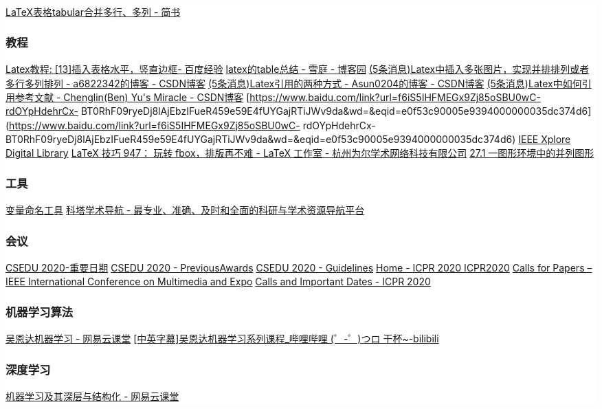 [LaTeX表格tabular合并多行、多列 - 简书](https://www.jianshu.com/p/89df0462ee5f)

### 教程

[Latex教程: [13]插入表格水平，竖直边框-
百度经验](https://jingyan.baidu.com/article/4e5b3e193198f791901e24e0.html)
[latex的table总结 - 雪庭 -
博客园](https://www.cnblogs.com/machine/archive/2013/01/18/2866654.html)
[(5条消息)Latex中插入多张图片，实现并排排列或者多行多列排列 - a6822342的博客 -
CSDN博客](https://blog.csdn.net/a6822342/article/details/80533135)
[(5条消息)Latex引用的两种方式 - Asun0204的博客 -
CSDN博客](https://blog.csdn.net/asun0204/article/details/79284704)
[(5条消息)Latex中如何引用参考文献 - Chenglin(Ben) Yu's Miracle -
CSDN博客](https://blog.csdn.net/ChenglinBen/article/details/90136898)
[https://www.baidu.com/link?url=f6iS5IHFMEGx9Zj85oSBU0wC-rdOYpHdehrCx-
BT0RhF09ryeDj8lAjEbzIFueR459e59E4fUYGajRTiJWv9da&wd=&eqid=e0f53c90005e9394000000035dc374d6](https://www.baidu.com/link?url=f6iS5IHFMEGx9Zj85oSBU0wC-
rdOYpHdehrCx-
BT0RhF09ryeDj8lAjEbzIFueR459e59E4fUYGajRTiJWv9da&wd=&eqid=e0f53c90005e9394000000035dc374d6)
[IEEE Xplore Digital Library](https://ieeexplore.ieee.org/Xplore/home.jsp)
[LaTeX 技巧 947： 玩转 fbox，排版再不难 - LaTeX 工作室 -
杭州为尔学术网络科技有限公司](https://www.latexstudio.net/archives/51609.html) [27.1
一图形环境中的并列图形](http://www.ctex.org/documents/latex/graphics/node109.html)

### 工具

[变量命名工具](https://unbug.github.io/codelf/#ai) [科塔学术导航 -
最专业、准确、及时和全面的科研与学术资源导航平台](https://site.sciping.com/)

### 会议

[CSEDU 2020-重要日期](http://www.csedu.org/ImportantDates.aspx) [CSEDU 2020 -
PreviousAwards](http://www.csedu.org/PreviousAwards.aspx#2019) [CSEDU 2020 -
Guidelines](http://www.csedu.org/Guidelines.aspx) [Home - ICPR 2020
ICPR2020](https://www.micc.unifi.it/icpr2020/#) [Calls for Papers – IEEE
International Conference on Multimedia and
Expo](http://www.2020.ieeeicme.org/index.php/calls-for-papers/) [Calls and
Important Dates - ICPR
2020](https://www.micc.unifi.it/icpr2020/index.php/important-dates/)

### 机器学习算法

[吴恩达机器学习 -
网易云课堂](https://study.163.com/course/courseMain.htm?courseId=1004570029&_trace_c_p_k2_=2532bbba58b44d2db7854e8d424ec9b0)
[[中英字幕]吴恩达机器学习系列课程_哔哩哔哩 (゜-゜)つロ
干杯~-bilibili](https://www.bilibili.com/video/av50747658/?p=1)

### 深度学习

[机器学习及其深层与结构化 -
网易云课堂](https://study.163.com/course/courseMain.htm?courseId=1208991809&_trace_c_p_k2_=634e724a7f39449a8b61eeef67815ab8)
